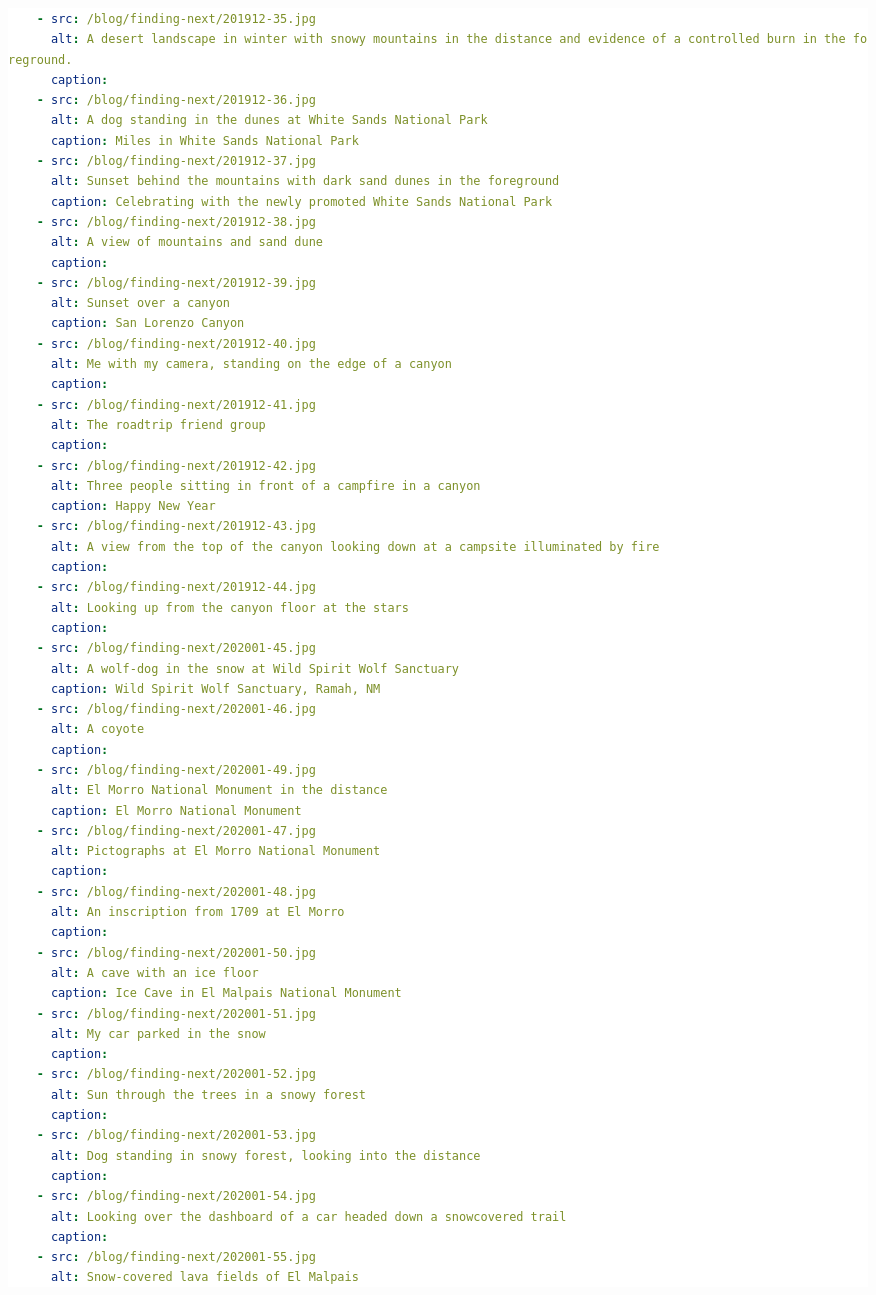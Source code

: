 ```yaml
    - src: /blog/finding-next/201912-35.jpg
      alt: A desert landscape in winter with snowy mountains in the distance and evidence of a controlled burn in the foreground.
      caption:
    - src: /blog/finding-next/201912-36.jpg
      alt: A dog standing in the dunes at White Sands National Park
      caption: Miles in White Sands National Park
    - src: /blog/finding-next/201912-37.jpg
      alt: Sunset behind the mountains with dark sand dunes in the foreground
      caption: Celebrating with the newly promoted White Sands National Park
    - src: /blog/finding-next/201912-38.jpg
      alt: A view of mountains and sand dune
      caption:
    - src: /blog/finding-next/201912-39.jpg
      alt: Sunset over a canyon
      caption: San Lorenzo Canyon
    - src: /blog/finding-next/201912-40.jpg
      alt: Me with my camera, standing on the edge of a canyon
      caption:
    - src: /blog/finding-next/201912-41.jpg
      alt: The roadtrip friend group
      caption:
    - src: /blog/finding-next/201912-42.jpg
      alt: Three people sitting in front of a campfire in a canyon
      caption: Happy New Year
    - src: /blog/finding-next/201912-43.jpg
      alt: A view from the top of the canyon looking down at a campsite illuminated by fire
      caption:
    - src: /blog/finding-next/201912-44.jpg
      alt: Looking up from the canyon floor at the stars
      caption:
    - src: /blog/finding-next/202001-45.jpg
      alt: A wolf-dog in the snow at Wild Spirit Wolf Sanctuary
      caption: Wild Spirit Wolf Sanctuary, Ramah, NM
    - src: /blog/finding-next/202001-46.jpg
      alt: A coyote
      caption:
    - src: /blog/finding-next/202001-49.jpg
      alt: El Morro National Monument in the distance
      caption: El Morro National Monument
    - src: /blog/finding-next/202001-47.jpg
      alt: Pictographs at El Morro National Monument
      caption:
    - src: /blog/finding-next/202001-48.jpg
      alt: An inscription from 1709 at El Morro
      caption:
    - src: /blog/finding-next/202001-50.jpg
      alt: A cave with an ice floor
      caption: Ice Cave in El Malpais National Monument
    - src: /blog/finding-next/202001-51.jpg
      alt: My car parked in the snow
      caption:
    - src: /blog/finding-next/202001-52.jpg
      alt: Sun through the trees in a snowy forest
      caption:
    - src: /blog/finding-next/202001-53.jpg
      alt: Dog standing in snowy forest, looking into the distance
      caption:
    - src: /blog/finding-next/202001-54.jpg
      alt: Looking over the dashboard of a car headed down a snowcovered trail
      caption:
    - src: /blog/finding-next/202001-55.jpg
      alt: Snow-covered lava fields of El Malpais
```